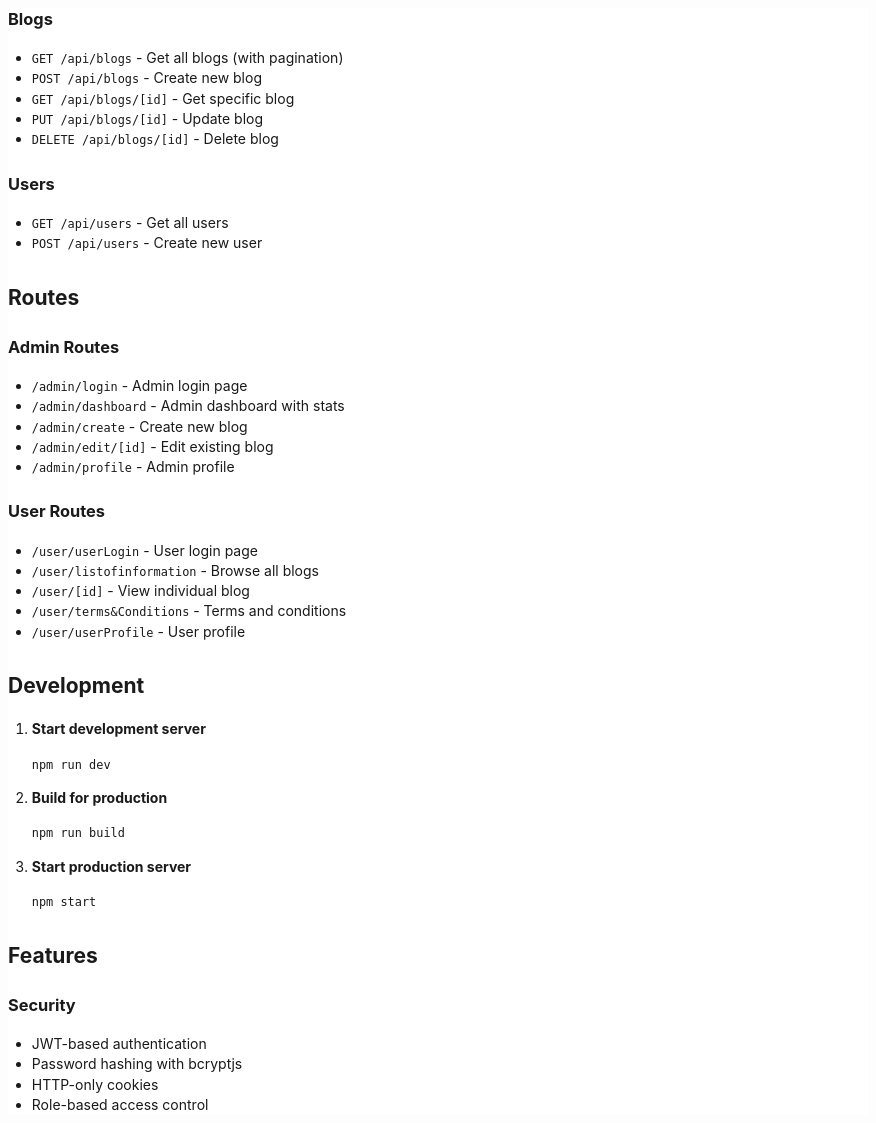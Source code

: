 ### Blogs
- `GET /api/blogs` - Get all blogs (with pagination)
- `POST /api/blogs` - Create new blog
- `GET /api/blogs/[id]` - Get specific blog
- `PUT /api/blogs/[id]` - Update blog
- `DELETE /api/blogs/[id]` - Delete blog

### Users
- `GET /api/users` - Get all users
- `POST /api/users` - Create new user

## Routes

### Admin Routes
- `/admin/login` - Admin login page
- `/admin/dashboard` - Admin dashboard with stats
- `/admin/create` - Create new blog
- `/admin/edit/[id]` - Edit existing blog
- `/admin/profile` - Admin profile

### User Routes
- `/user/userLogin` - User login page
- `/user/listofinformation` - Browse all blogs
- `/user/[id]` - View individual blog
- `/user/terms&Conditions` - Terms and conditions
- `/user/userProfile` - User profile

## Development

1. **Start development server**
   ```bash
   npm run dev
   ```

2. **Build for production**
   ```bash
   npm run build
   ```

3. **Start production server**
   ```bash
   npm start
   ```

## Features

### Security
- JWT-based authentication
- Password hashing with bcryptjs
- HTTP-only cookies
- Role-based access control
